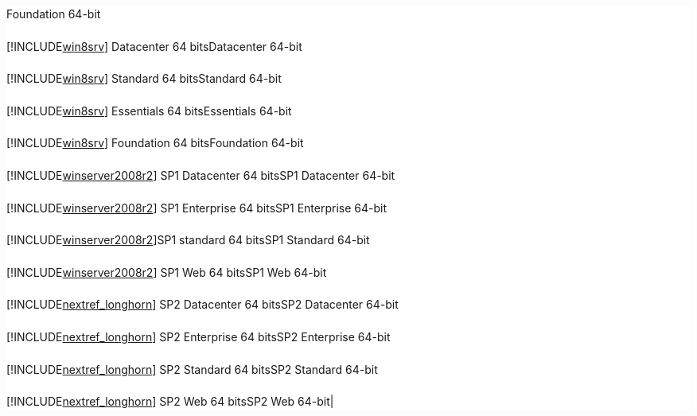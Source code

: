Foundation 64-bit</span></span><br /><br /> [!INCLUDE[win8srv](../../includes/win8srv-md.md)] <span data-ttu-id="5d9bb-266">Datacenter 64 bits</span><span class="sxs-lookup"><span data-stu-id="5d9bb-266">Datacenter 64-bit</span></span><br /><br /> [!INCLUDE[win8srv](../../includes/win8srv-md.md)] <span data-ttu-id="5d9bb-267">Standard 64 bits</span><span class="sxs-lookup"><span data-stu-id="5d9bb-267">Standard 64-bit</span></span><br /><br /> [!INCLUDE[win8srv](../../includes/win8srv-md.md)] <span data-ttu-id="5d9bb-268">Essentials 64 bits</span><span class="sxs-lookup"><span data-stu-id="5d9bb-268">Essentials 64-bit</span></span><br /><br /> [!INCLUDE[win8srv](../../includes/win8srv-md.md)] <span data-ttu-id="5d9bb-269">Foundation 64 bits</span><span class="sxs-lookup"><span data-stu-id="5d9bb-269">Foundation 64-bit</span></span><br /><br /> [!INCLUDE[winserver2008r2](../../includes/winserver2008r2-md.md)] <span data-ttu-id="5d9bb-270">SP1 Datacenter 64 bits</span><span class="sxs-lookup"><span data-stu-id="5d9bb-270">SP1 Datacenter 64-bit</span></span><br /><br /> [!INCLUDE[winserver2008r2](../../includes/winserver2008r2-md.md)] <span data-ttu-id="5d9bb-271">SP1 Enterprise 64 bits</span><span class="sxs-lookup"><span data-stu-id="5d9bb-271">SP1 Enterprise 64-bit</span></span><br /><br /> [!INCLUDE[winserver2008r2](../../includes/winserver2008r2-md.md)]<span data-ttu-id="5d9bb-272">SP1 standard 64 bits</span><span class="sxs-lookup"><span data-stu-id="5d9bb-272">SP1 Standard 64-bit</span></span><br /><br /> [!INCLUDE[winserver2008r2](../../includes/winserver2008r2-md.md)] <span data-ttu-id="5d9bb-273">SP1 Web 64 bits</span><span class="sxs-lookup"><span data-stu-id="5d9bb-273">SP1 Web 64-bit</span></span><br /><br /> [!INCLUDE[nextref_longhorn](../../includes/nextref-longhorn-md.md)] <span data-ttu-id="5d9bb-274">SP2 Datacenter 64 bits</span><span class="sxs-lookup"><span data-stu-id="5d9bb-274">SP2 Datacenter 64-bit</span></span><br /><br /> [!INCLUDE[nextref_longhorn](../../includes/nextref-longhorn-md.md)] <span data-ttu-id="5d9bb-275">SP2 Enterprise 64 bits</span><span class="sxs-lookup"><span data-stu-id="5d9bb-275">SP2 Enterprise 64-bit</span></span><br /><br /> [!INCLUDE[nextref_longhorn](../../includes/nextref-longhorn-md.md)] <span data-ttu-id="5d9bb-276">SP2 Standard 64 bits</span><span class="sxs-lookup"><span data-stu-id="5d9bb-276">SP2 Standard 64-bit</span></span><br /><br /> [!INCLUDE[nextref_longhorn](../../includes/nextref-longhorn-md.md)] <span data-ttu-id="5d9bb-277">SP2 Web 64 bits</span><span class="sxs-lookup"><span data-stu-id="5d9bb-277">SP2 Web 64-bit</span></span>|  